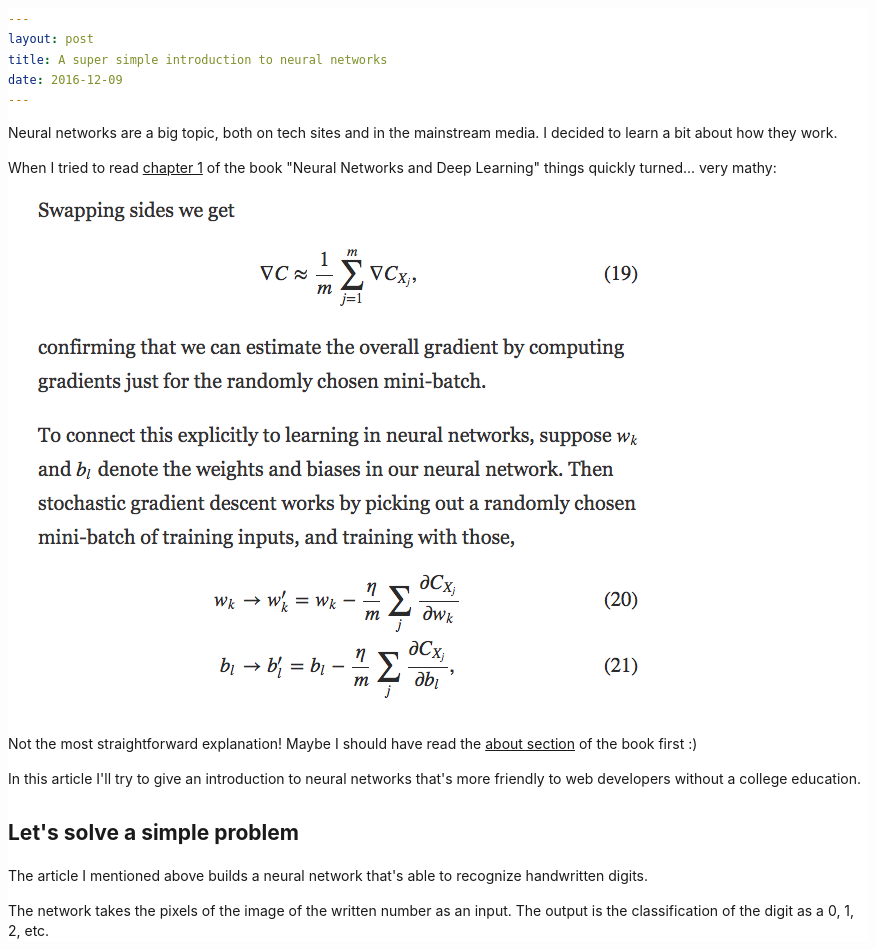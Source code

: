 ```yaml
---
layout: post
title: A super simple introduction to neural networks
date: 2016-12-09
---
```


Neural networks are a big topic, both on tech sites and in the mainstream media. I decided to learn a bit about how they work.

When I tried to read [chapter 1](http://neuralnetworksanddeeplearning.com/chap1.html) of the book "Neural Networks and Deep Learning" things quickly turned... very mathy:

![Backpropagation formula](/img/blog/super-simple-neural-network/math.png)

Not the most straightforward explanation! Maybe I should have read the [about section](http://neuralnetworksanddeeplearning.com/about.html) of the book first :)

In this article I'll try to give an introduction to neural networks that's more friendly to web developers without a college education.

## Let's solve a simple problem

The article I mentioned above builds a neural network that's able to recognize handwritten digits.

The network takes the pixels of the image of the written number as an input. The output is the classification of the digit as a 0, 1, 2, etc.
